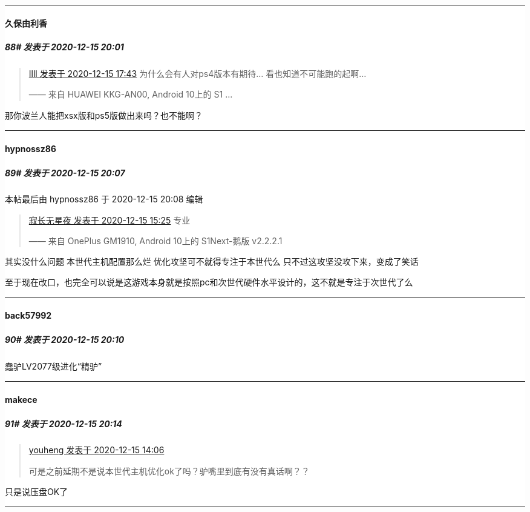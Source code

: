 
-----

####  久保由利香  
##### 88#       发表于 2020-12-15 20:01


<blockquote><a href="httphttps://bbs.saraba1st.com/2b/forum.php?mod=redirect&amp;goto=findpost&amp;pid=49730387&amp;ptid=1977708" target="_blank">Illl 发表于 2020-12-15 17:43</a>
为什么会有人对ps4版本有期待… 看也知道不可能跑的起啊…

—— 来自 HUAWEI KKG-AN00, Android 10上的 S1 ...</blockquote>
那你波兰人能把xsx版和ps5版做出来吗？也不能啊？


-----

####  hypnossz86  
##### 89#       发表于 2020-12-15 20:07


 本帖最后由 hypnossz86 于 2020-12-15 20:08 编辑 
<blockquote><a href="httphttps://bbs.saraba1st.com/2b/forum.php?mod=redirect&amp;goto=findpost&amp;pid=49728638&amp;ptid=1977708" target="_blank">寂长无星夜 发表于 2020-12-15 15:25</a>
专业

—— 来自 OnePlus GM1910, Android 10上的 S1Next-鹅版 v2.2.2.1</blockquote>
其实没什么问题
本世代主机配置那么烂
优化攻坚可不就得专注于本世代么
只不过这攻坚没攻下来，变成了笑话


至于现在改口，也完全可以说是这游戏本身就是按照pc和次世代硬件水平设计的，这不就是专注于次世代了么


-----

####  back57992  
##### 90#       发表于 2020-12-15 20:10


蠢驴LV2077级进化“精驴”


-----

####  makece  
##### 91#       发表于 2020-12-15 20:14


<blockquote><a href="httphttps://bbs.saraba1st.com/2b/forum.php?mod=redirect&amp;goto=findpost&amp;pid=49727730&amp;ptid=1977708" target="_blank">youheng 发表于 2020-12-15 14:06</a>

可是之前延期不是说本世代主机优化ok了吗？驴嘴里到底有没有真话啊？？</blockquote>
只是说压盘OK了


-----
